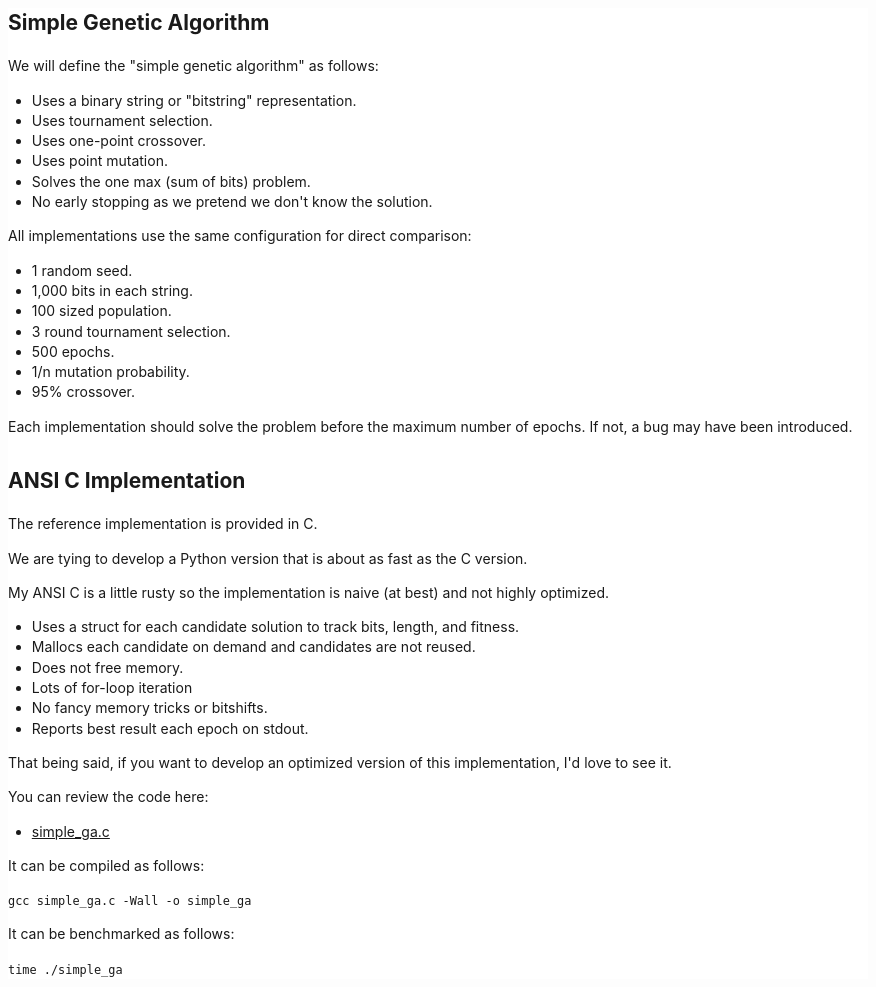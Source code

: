 ## Simple Genetic Algorithm

We will define the "simple genetic algorithm" as follows:

* Uses a binary string or "bitstring" representation.
* Uses tournament selection.
* Uses one-point crossover.
* Uses point mutation.
* Solves the one max (sum of bits) problem.
* No early stopping as we pretend we don't know the solution.

All implementations use the same configuration for direct comparison:

* 1 random seed.
* 1,000 bits in each string.
* 100 sized population.
* 3 round tournament selection.
* 500 epochs.
* 1/n mutation probability.
* 95% crossover.

Each implementation should solve the problem before the maximum number of epochs. If not, a bug may have been introduced.


## ANSI C Implementation

The reference implementation is provided in C.

We are tying to develop a Python version that is about as fast as the C version.

My ANSI C is a little rusty so the implementation is naive (at best) and not highly optimized.

* Uses a struct for each candidate solution to track bits, length, and fitness.
* Mallocs each candidate on demand and candidates are not reused.
* Does not free memory.
* Lots of for-loop iteration
* No fancy memory tricks or bitshifts.
* Reports best result each epoch on stdout.

That being said, if you want to develop an optimized version of this implementation, I'd love to see it.

You can review the code here:

* [simple_ga.c](src/c/simple_ga.c)

It can be compiled as follows:


```default
gcc simple_ga.c -Wall -o simple_ga
```

It can be benchmarked as follows:

```default
time ./simple_ga
```
